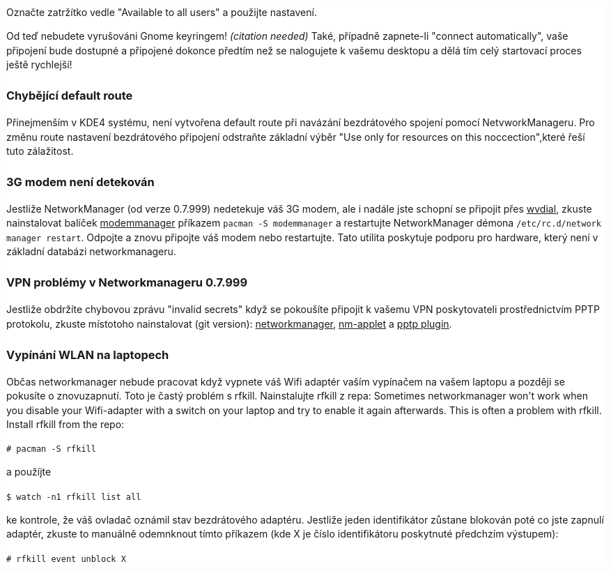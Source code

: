 Označte zatržítko vedle "Available to all users" a použijte nastavení.

Od teď nebudete vyrušováni Gnome keyringem! *(citation needed)* Také, případně zapnete-li "connect automatically", vaše připojení bude dostupné a připojené dokonce předtím než se nalogujete k vašemu desktopu a dělá tím celý startovací proces ještě rychlejší!

### Chybějící default route

Přinejmenším v KDE4 systému, není vytvořena default route při navázání bezdrátového spojení pomocí NetvworkManageru. Pro změnu route nastavení bezdrátového připojení odstraňte základní výběr "Use only for resources on this noccection",které řeší tuto zálažitost.

### 3G modem není detekován

Jestliže NetworkManager (od verze 0.7.999) nedetekuje váš 3G modem, ale i nadále jste schopní se připojit přes [wvdial](/index.php/Wvdial "Wvdial"), zkuste nainstalovat balíček [modemmanager](https://www.archlinux.org/packages/?name=modemmanager) příkazem `pacman -S modemmanager` a restartujte NetworkManager démona `/etc/rc.d/networkmanager restart`. Odpojte a znovu připojte váš modem nebo restartujte. Tato utilita poskytuje podporu pro hardware, který není v základní databázi networkmanageru.

### VPN problémy v Networkmanageru 0.7.999

Jestliže obdržíte chybovou zprávu "invalid secrets" když se pokoušíte připojit k vašemu VPN poskytovateli prostřednictvím PPTP protokolu, zkuste místotoho nainstalovat (git version): [networkmanager](https://www.archlinux.org/packages/?name=networkmanager), [nm-applet](https://aur.archlinux.org/packages.php?ID=26516) a [pptp plugin](https://aur.archlinux.org/packages.php?ID=29178).

### Vypínání WLAN na laptopech

Občas networkmanager nebude pracovat když vypnete váš Wifi adaptér vaším vypínačem na vašem laptopu a později se pokusíte o znovuzapnutí. Toto je častý problém s rfkill. Nainstalujte rfkill z repa: Sometimes networkmanager won't work when you disable your Wifi-adapter with a switch on your laptop and try to enable it again afterwards. This is often a problem with rfkill. Install rfkill from the repo:

```
# pacman -S rfkill

```

a použíjte

```
$ watch -n1 rfkill list all

```

ke kontrole, že váš ovladač oznámil stav bezdrátového adaptéru. Jestliže jeden identifikátor zůstane blokován poté co jste zapnulí adaptér, zkuste to manuálně odemnknout tímto příkazem (kde X je číslo identifikátoru poskytnuté předchzím výstupem):

```
# rfkill event unblock X

```
